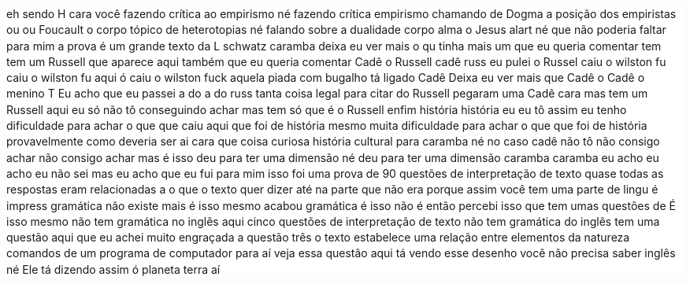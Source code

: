 eh sendo
H
cara você fazendo crítica ao empirismo
né fazendo crítica empirismo chamando de
Dogma a posição dos empiristas
ou ou Foucault o corpo tópico de
heterotopias né falando sobre a
dualidade corpo alma
o
Jesus alart né que não poderia faltar
para mim a prova é um grande texto da L
schwatz caramba deixa eu ver mais o qu
tinha mais um que eu queria comentar tem
tem um Russell que aparece aqui também
que eu queria comentar Cadê o
Russell cadê russ
eu pulei o
Russel caiu o wilston fu caiu o wilston
fu aqui ó caiu o wilston
fuck aquela piada com bugalho tá
ligado Cadê Deixa eu ver mais
que Cadê o Cadê o menino
T Eu acho que eu passei a do a do russ
tanta coisa legal para citar do Russell
pegaram
uma Cadê cara mas tem um Russell aqui eu
só não tô conseguindo achar mas tem só
que é o
Russell
enfim história história eu eu tô assim
eu tenho dificuldade para achar o que
que caiu aqui que foi de história mesmo
muita dificuldade para achar o que que
foi de história provavelmente como
deveria ser ai cara que coisa curiosa
história cultural para caramba né no
caso cadê não tô não consigo
achar não consigo achar mas é isso deu
para ter uma dimensão né deu para ter
uma
dimensão
caramba caramba eu acho eu acho eu não
sei mas eu acho que eu fui para mim isso
foi uma prova de 90 questões de
interpretação de texto quase todas as
respostas eram relacionadas a o que o
texto quer dizer até na parte que não
era porque assim você tem uma parte de
lingu é impress gramática não existe
mais é isso mesmo acabou
gramática é
isso não é então percebi isso que tem
umas questões de É isso mesmo não tem
gramática
no inglês aqui cinco questões de
interpretação de texto não tem gramática
do inglês tem uma questão aqui que eu
achei muito engraçada a questão três o
texto estabelece uma relação entre
elementos da natureza comandos de um
programa de computador para aí
veja essa questão aqui tá vendo esse
desenho você não precisa saber inglês né
Ele tá dizendo assim ó planeta terra aí